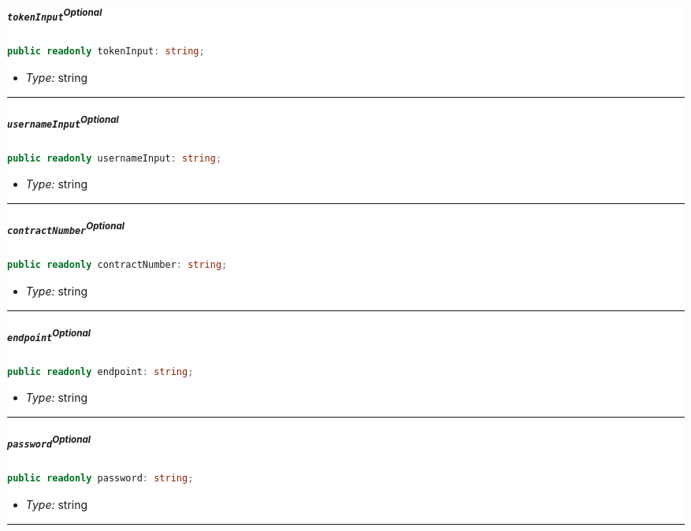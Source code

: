 ##### `tokenInput`<sup>Optional</sup> <a name="tokenInput" id="@cdktf/provider-ionoscloud.provider.IonoscloudProvider.property.tokenInput"></a>

```typescript
public readonly tokenInput: string;
```

- *Type:* string

---

##### `usernameInput`<sup>Optional</sup> <a name="usernameInput" id="@cdktf/provider-ionoscloud.provider.IonoscloudProvider.property.usernameInput"></a>

```typescript
public readonly usernameInput: string;
```

- *Type:* string

---

##### `contractNumber`<sup>Optional</sup> <a name="contractNumber" id="@cdktf/provider-ionoscloud.provider.IonoscloudProvider.property.contractNumber"></a>

```typescript
public readonly contractNumber: string;
```

- *Type:* string

---

##### `endpoint`<sup>Optional</sup> <a name="endpoint" id="@cdktf/provider-ionoscloud.provider.IonoscloudProvider.property.endpoint"></a>

```typescript
public readonly endpoint: string;
```

- *Type:* string

---

##### `password`<sup>Optional</sup> <a name="password" id="@cdktf/provider-ionoscloud.provider.IonoscloudProvider.property.password"></a>

```typescript
public readonly password: string;
```

- *Type:* string

---
